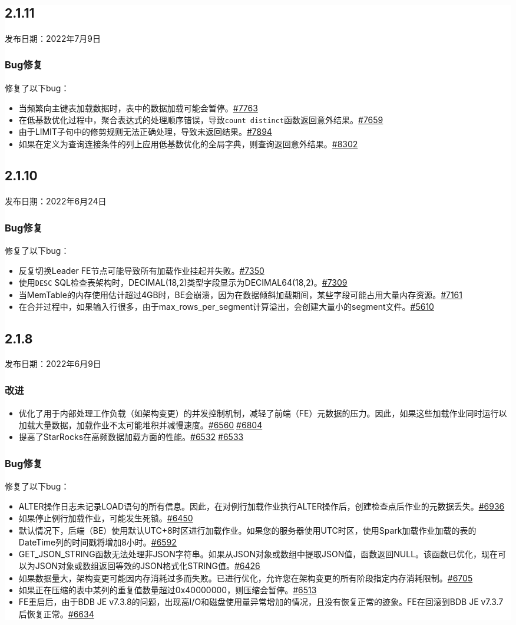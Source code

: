 ## 2.1.11

发布日期：2022年7月9日

### Bug修复

修复了以下bug：

- 当频繁向主键表加载数据时，表中的数据加载可能会暂停。[#7763](https://github.com/StarRocks/starrocks/issues/7763)
- 在低基数优化过程中，聚合表达式的处理顺序错误，导致`count distinct`函数返回意外结果。[#7659](https://github.com/StarRocks/starrocks/issues/7659)
- 由于LIMIT子句中的修剪规则无法正确处理，导致未返回结果。[#7894](https://github.com/StarRocks/starrocks/pull/7894)
- 如果在定义为查询连接条件的列上应用低基数优化的全局字典，则查询返回意外结果。[#8302](https://github.com/StarRocks/starrocks/issues/8302)

## 2.1.10

发布日期：2022年6月24日

### Bug修复

修复了以下bug：

- 反复切换Leader FE节点可能导致所有加载作业挂起并失败。[#7350](https://github.com/StarRocks/starrocks/issues/7350)
- 使用`DESC` SQL检查表架构时，DECIMAL(18,2)类型字段显示为DECIMAL64(18,2)。[#7309](https://github.com/StarRocks/starrocks/pull/7309)
- 当MemTable的内存使用估计超过4GB时，BE会崩溃，因为在数据倾斜加载期间，某些字段可能占用大量内存资源。[#7161](https://github.com/StarRocks/starrocks/issues/7161)
- 在合并过程中，如果输入行很多，由于max_rows_per_segment计算溢出，会创建大量小的segment文件。[#5610](https://github.com/StarRocks/starrocks/issues/5610)

## 2.1.8

发布日期：2022年6月9日

### 改进

- 优化了用于内部处理工作负载（如架构变更）的并发控制机制，减轻了前端（FE）元数据的压力。因此，如果这些加载作业同时运行以加载大量数据，加载作业不太可能堆积并减慢速度。[#6560](https://github.com/StarRocks/starrocks/pull/6560) [#6804](https://github.com/StarRocks/starrocks/pull/6804)
- 提高了StarRocks在高频数据加载方面的性能。[#6532](https://github.com/StarRocks/starrocks/pull/6532) [#6533](https://github.com/StarRocks/starrocks/pull/6533)

### Bug修复

修复了以下bug：

- ALTER操作日志未记录LOAD语句的所有信息。因此，在对例行加载作业执行ALTER操作后，创建检查点后作业的元数据丢失。[#6936](https://github.com/StarRocks/starrocks/issues/6936)
- 如果停止例行加载作业，可能发生死锁。[#6450](https://github.com/StarRocks/starrocks/issues/6450)
- 默认情况下，后端（BE）使用默认UTC+8时区进行加载作业。如果您的服务器使用UTC时区，使用Spark加载作业加载的表的DateTime列的时间戳将增加8小时。[#6592](https://github.com/StarRocks/starrocks/issues/6592)
- GET_JSON_STRING函数无法处理非JSON字符串。如果从JSON对象或数组中提取JSON值，函数返回NULL。该函数已优化，现在可以为JSON对象或数组返回等效的JSON格式化STRING值。[#6426](https://github.com/StarRocks/starrocks/issues/6426)
- 如果数据量大，架构变更可能因内存消耗过多而失败。已进行优化，允许您在架构变更的所有阶段指定内存消耗限制。[#6705](https://github.com/StarRocks/starrocks/pull/6705)
- 如果正在压缩的表中某列的重复值数量超过0x40000000，则压缩会暂停。[#6513](https://github.com/StarRocks/starrocks/issues/6513)
- FE重启后，由于BDB JE v7.3.8的问题，出现高I/O和磁盘使用量异常增加的情况，且没有恢复正常的迹象。FE在回滚到BDB JE v7.3.7后恢复正常。[#6634](https://github.com/StarRocks/starrocks/issues/6634)
